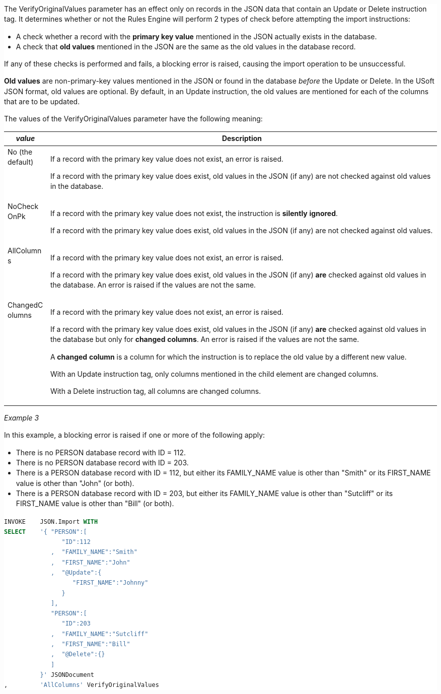 The VerifyOriginalValues parameter has an effect only on records in the JSON data that contain an Update or Delete instruction tag. It determines whether or not the Rules Engine will perform 2 types of check before attempting the import instructions:

- A check whether a record with the **primary key value** mentioned in the JSON actually exists in the database.
- A check that **old values** mentioned in the JSON are the same as the old values in the database record.

If any of these checks is performed and fails, a blocking error is raised, causing the import operation to be unsuccessful.

**Old values** are non-primary-key values mentioned in the JSON or found in the database *before* the Update or Delete. In the USoft JSON format, old values are optional. By default, in an Update instruction, the old values are mentioned for each of the columns that are to be updated.

The values of the VerifyOriginalValues parameter have the following meaning:

|***value***|**Description**|
|--------|--------|
|No (the default)|<p>If a record with the primary key value does not exist, an error is raised.</p><p>If a record with the primary key value does exist, old values in the JSON (if any) are not checked against old values in the database.</p>|
|NoCheckOnPk|<p>If a record with the primary key value does not exist, the instruction is **silently ignored**.</p><p>If a record with the primary key value does exist, old values in the JSON (if any) are not checked against old values.</p>|
|AllColumns|<p>If a record with the primary key value does not exist, an error is raised.</p><p>If a record with the primary key value does exist, old values in the JSON (if any) **are** checked against old values in the database. An error is raised if the values are not the same.</p>|
|ChangedColumns|<p>If a record with the primary key value does not exist, an error is raised.</p><p>If a record with the primary key value does exist, old values in the JSON (if any) **are** checked against old values in the database but only for **changed columns**. An error is raised if the values are not the same.</p><p>A **changed column** is a column for which the instruction is to replace the old value by a different new value.</p><p>With an Update instruction tag, only columns mentioned in the <Update> child element are changed columns.</p><p>With a Delete instruction tag, all columns are changed columns.</p>|



*Example 3*

In this example, a blocking error is raised if one or more of the following apply:

- There is no PERSON database record with ID = 112.
- There is no PERSON database record with ID = 203.
- There is a PERSON database record with ID = 112, but either its FAMILY_NAME value is other than "Smith" or its FIRST_NAME value is other than "John" (or both).
- There is a PERSON database record with ID = 203, but either its FAMILY_NAME value is other than "Sutcliff" or its FIRST_NAME value is other than "Bill" (or both).

```sql
INVOKE    JSON.Import WITH
SELECT    '{ "PERSON":[
                "ID":112
             ,  "FAMILY_NAME":"Smith"
             ,  "FIRST_NAME":"John"
             ,  "@Update":{
                   "FIRST_NAME":"Johnny"
                }
             ],
             "PERSON":[
                "ID":203
             ,  "FAMILY_NAME":"Sutcliff"
             ,  "FIRST_NAME":"Bill"
             ,  "@Delete":{}
             ]
          }' JSONDocument
,         'AllColumns' VerifyOriginalValues
```
